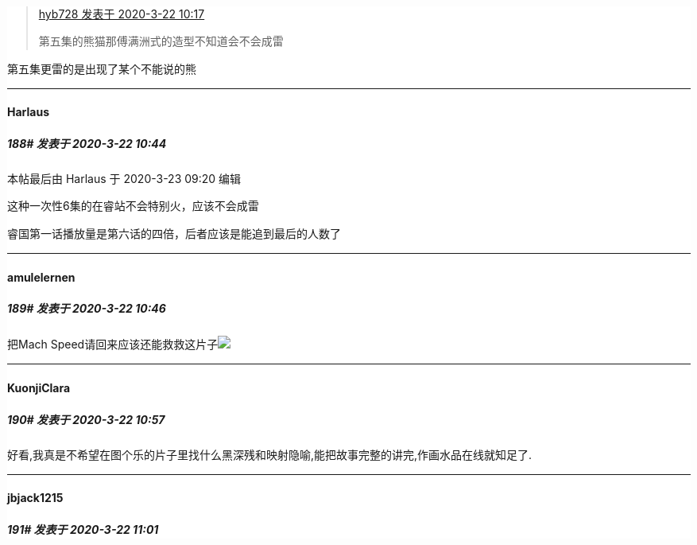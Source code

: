 
<blockquote><a href="httphttps://bbs.saraba1st.com/2b/forum.php?mod=redirect&amp;goto=findpost&amp;pid=46830089&amp;ptid=1844534" target="_blank">hyb728 发表于 2020-3-22 10:17</a>

第五集的熊猫那傅满洲式的造型不知道会不会成雷</blockquote>
第五集更雷的是出现了某个不能说的熊







-----

####  Harlaus  
##### 188#       发表于 2020-3-22 10:44



 本帖最后由 Harlaus 于 2020-3-23 09:20 编辑 

这种一次性6集的在睿站不会特别火，应该不会成雷

睿国第一话播放量是第六话的四倍，后者应该是能追到最后的人数了







-----

####  amulelernen  
##### 189#       发表于 2020-3-22 10:46




把Mach Speed请回来应该还能救救这片子<img src="https://static.saraba1st.com/image/smiley/face2017/067.png" referrerpolicy="no-referrer">







-----

####  KuonjiClara  
##### 190#       发表于 2020-3-22 10:57




好看,我真是不希望在图个乐的片子里找什么黑深残和映射隐喻,能把故事完整的讲完,作画水品在线就知足了.







-----

####  jbjack1215  
##### 191#       发表于 2020-3-22 11:01
